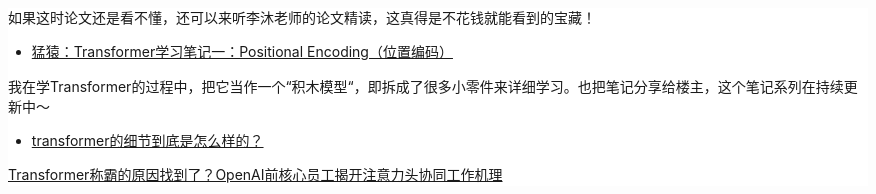如果这时论文还是看不懂，还可以来听李沐老师的论文精读，这真得是不花钱就能看到的宝藏！

- [猛猿：Transformer学习笔记一：Positional Encoding（位置编码）](https://zhuanlan.zhihu.com/p/454482273)

我在学Transformer的过程中，把它当作一个“积木模型“，即拆成了很多小零件来详细学习。也把笔记分享给楼主，这个笔记系列在持续更新中～

* [transformer的细节到底是怎么样的？](https://www.zhihu.com/question/362131975/answer/2182682685)



[Transformer称霸的原因找到了？OpenAI前核心员工揭开注意力头协同工作机理](https://mp.weixin.qq.com/s?__biz=MzA3MzI4MjgzMw==&mid=2650844831&idx=2&sn=e6ae775a0d46dcc2c7f06945c9b7ea1c&chksm=84e56ae1b392e3f7d952ec2f4ba5a224c05f0e331ee8522577cf60961c91274be20c55617711&scene=132#wechat_redirect)


